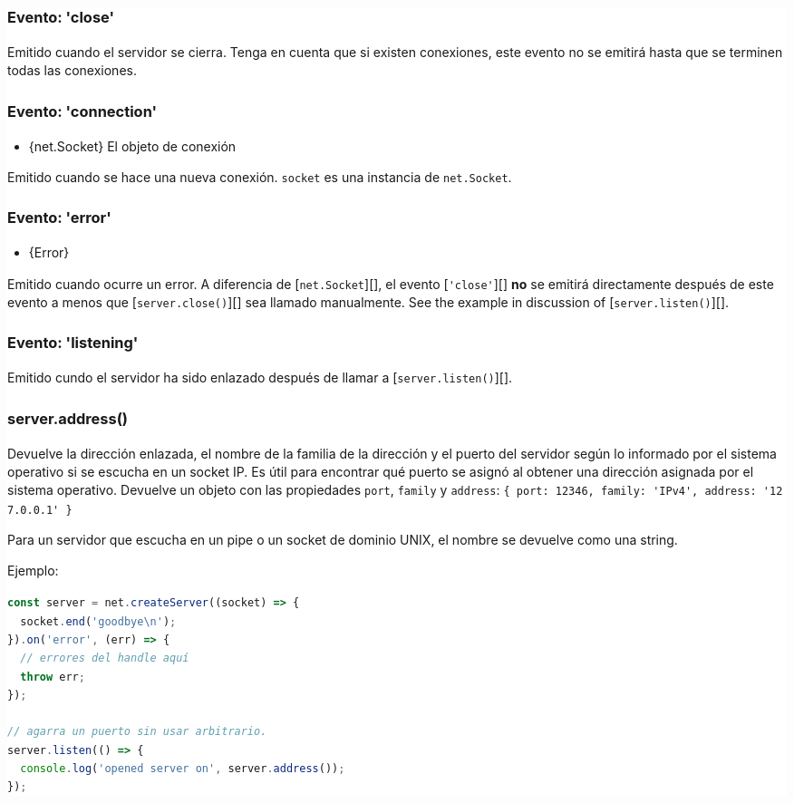 ### Evento: 'close'



Emitido cuando el servidor se cierra. Tenga en cuenta que si existen conexiones, este evento no se emitirá hasta que se terminen todas las conexiones.

### Evento: 'connection'



* {net.Socket} El objeto de conexión

Emitido cuando se hace una nueva conexión. `socket` es una instancia de `net.Socket`.

### Evento: 'error'



* {Error}

Emitido cuando ocurre un error. A diferencia de [`net.Socket`][], el evento [`'close'`][] **no** se emitirá directamente después de este evento a menos que [`server.close()`][] sea llamado manualmente. See the example in discussion of [`server.listen()`][].

### Evento: 'listening'



Emitido cundo el servidor ha sido enlazado después de llamar a [`server.listen()`][].

### server.address()



Devuelve la dirección enlazada, el nombre de la familia de la dirección y el puerto del servidor según lo informado por el sistema operativo si se escucha en un socket IP. Es útil para encontrar qué puerto se asignó al obtener una dirección asignada por el sistema operativo. Devuelve un objeto con las propiedades `port`, `family` y `address`: `{ port: 12346, family: 'IPv4', address: '127.0.0.1' }`

Para un servidor que escucha en un pipe o un socket de dominio UNIX, el nombre se devuelve como una string.

Ejemplo:

```js
const server = net.createServer((socket) => {
  socket.end('goodbye\n');
}).on('error', (err) => {
  // errores del handle aquí
  throw err;
});

// agarra un puerto sin usar arbitrario.
server.listen(() => {
  console.log('opened server on', server.address());
});
```
